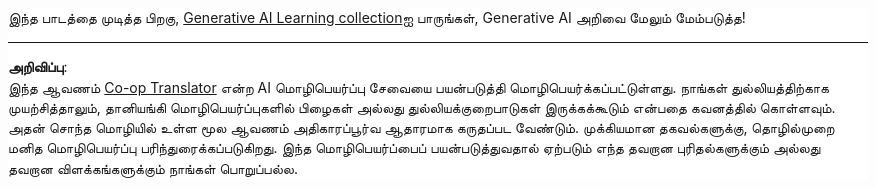 இந்த பாடத்தை முடித்த பிறகு, [Generative AI Learning collection](https://aka.ms/genai-collection?WT.mc_id=academic-105485-koreyst)ஐ பாருங்கள், Generative AI அறிவை மேலும் மேம்படுத்த!

---

**அறிவிப்பு**:  
இந்த ஆவணம் [Co-op Translator](https://github.com/Azure/co-op-translator) என்ற AI மொழிபெயர்ப்பு சேவையை பயன்படுத்தி மொழிபெயர்க்கப்பட்டுள்ளது. நாங்கள் துல்லியத்திற்காக முயற்சித்தாலும், தானியங்கி மொழிபெயர்ப்புகளில் பிழைகள் அல்லது துல்லியக்குறைபாடுகள் இருக்கக்கூடும் என்பதை கவனத்தில் கொள்ளவும். அதன் சொந்த மொழியில் உள்ள மூல ஆவணம் அதிகாரப்பூர்வ ஆதாரமாக கருதப்பட வேண்டும். முக்கியமான தகவல்களுக்கு, தொழில்முறை மனித மொழிபெயர்ப்பு பரிந்துரைக்கப்படுகிறது. இந்த மொழிபெயர்ப்பைப் பயன்படுத்துவதால் ஏற்படும் எந்த தவறான புரிதல்களுக்கும் அல்லது தவறான விளக்கங்களுக்கும் நாங்கள் பொறுப்பல்ல.